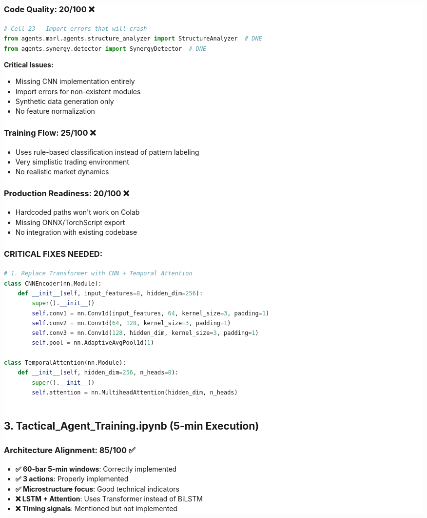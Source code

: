 ### Code Quality: 20/100 ❌
```python
# Cell 23 - Import errors that will crash
from agents.marl.agents.structure_analyzer import StructureAnalyzer  # DNE
from agents.synergy.detector import SynergyDetector  # DNE
```

**Critical Issues:**
- Missing CNN implementation entirely
- Import errors for non-existent modules
- Synthetic data generation only
- No feature normalization

### Training Flow: 25/100 ❌
- Uses rule-based classification instead of pattern labeling
- Very simplistic trading environment
- No realistic market dynamics

### Production Readiness: 20/100 ❌
- Hardcoded paths won't work on Colab
- Missing ONNX/TorchScript export
- No integration with existing codebase

### **CRITICAL FIXES NEEDED**:
```python
# 1. Replace Transformer with CNN + Temporal Attention
class CNNEncoder(nn.Module):
    def __init__(self, input_features=8, hidden_dim=256):
        super().__init__()
        self.conv1 = nn.Conv1d(input_features, 64, kernel_size=3, padding=1)
        self.conv2 = nn.Conv1d(64, 128, kernel_size=3, padding=1)
        self.conv3 = nn.Conv1d(128, hidden_dim, kernel_size=3, padding=1)
        self.pool = nn.AdaptiveAvgPool1d(1)

class TemporalAttention(nn.Module):
    def __init__(self, hidden_dim=256, n_heads=8):
        super().__init__()
        self.attention = nn.MultiheadAttention(hidden_dim, n_heads)
```

---

## 3. Tactical_Agent_Training.ipynb (5-min Execution)

### Architecture Alignment: 85/100 ✅
- **✅ 60-bar 5-min windows**: Correctly implemented
- **✅ 3 actions**: Properly implemented
- **✅ Microstructure focus**: Good technical indicators
- **❌ LSTM + Attention**: Uses Transformer instead of BiLSTM
- **❌ Timing signals**: Mentioned but not implemented
